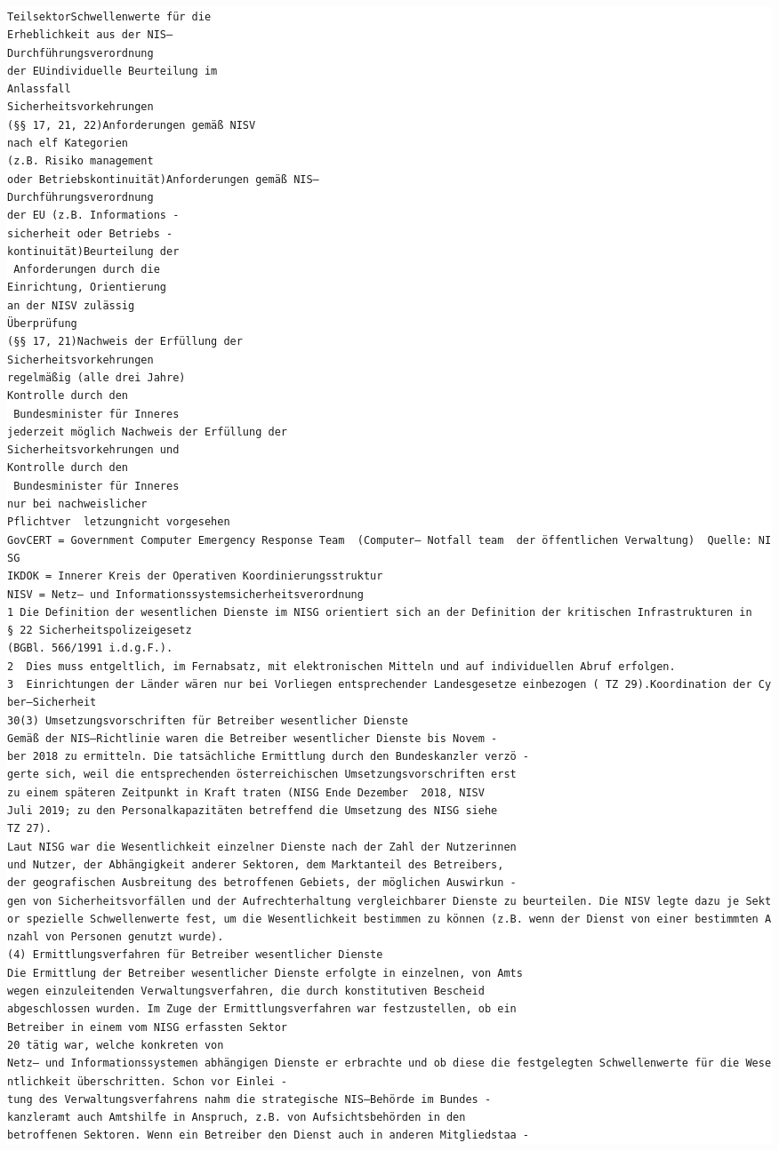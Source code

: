     TeilsektorSchwellenwerte für die 
    Erheblichkeit aus der NIS–
    Durchführungsverordnung 
    der EUindividuelle Beurteilung im 
    Anlassfall
    Sicherheitsvorkehrungen 
    (§§ 17, 21, 22)Anforderungen gemäß NISV 
    nach elf Kategorien  
    (z.B. Risiko management   
    oder Betriebskontinuität)Anforderungen gemäß NIS–
    Durchführungsverordnung 
    der EU (z.B. Informations -
    sicherheit oder Betriebs -
    kontinuität)Beurteilung der 
     Anforderungen durch die  
    Einrichtung, Orientierung  
    an der NISV zulässig
    Überprüfung
    (§§ 17, 21)Nachweis der Erfüllung der 
    Sicherheitsvorkehrungen 
    regelmäßig (alle drei Jahre)
    Kontrolle durch den 
     Bundesminister für Inneres 
    jederzeit möglich Nachweis der Erfüllung der 
    Sicherheitsvorkehrungen und 
    Kontrolle durch den 
     Bundesminister für Inneres 
    nur bei nachweislicher 
    Pflichtver  letzungnicht vorgesehen
    GovCERT = Government Computer Emergency Response Team  (Computer– Notfall team  der öffentlichen Verwaltung)  Quelle: NISG
    IKDOK = Innerer Kreis der Operativen Koordinierungsstruktur
    NISV = Netz– und Informationssystemsicherheitsverordnung
    1 Die Definition der wesentlichen Dienste im NISG orientiert sich an der Definition der kritischen Infrastrukturen in § 22 Sicherheitspolizeigesetz 
    (BGBl. 566/1991 i.d.g.F.).
    2  Dies muss entgeltlich, im Fernabsatz, mit elektronischen Mitteln und auf individuellen Abruf erfolgen.
    3  Einrichtungen der Länder wären nur bei Vorliegen entsprechender Landesgesetze einbezogen ( TZ 29).Koordination der Cyber–Sicherheit
    30(3) Umsetzungsvorschriften für Betreiber wesentlicher Dienste
    Gemäß der NIS–Richtlinie waren die Betreiber wesentlicher Dienste bis Novem -
    ber 2018 zu ermitteln. Die tatsächliche Ermittlung durch den Bundeskanzler verzö -
    gerte sich, weil die entsprechenden österreichischen Umsetzungsvorschriften erst 
    zu einem späteren Zeitpunkt in Kraft traten (NISG Ende Dezember  2018, NISV 
    Juli 2019; zu den Personalkapazitäten betreffend die Umsetzung des NISG siehe 
    TZ 27).
    Laut NISG war die Wesentlichkeit einzelner Dienste nach der Zahl der Nutzerinnen 
    und Nutzer, der Abhängigkeit anderer Sektoren, dem Marktanteil des Betreibers, 
    der geografischen Ausbreitung des betroffenen Gebiets, der möglichen Auswirkun -
    gen von Sicherheitsvorfällen und der Aufrechterhaltung vergleichbarer Dienste zu beurteilen. Die NISV legte dazu je Sektor spezielle Schwellenwerte fest, um die Wesentlichkeit bestimmen zu können (z.B. wenn der Dienst von einer bestimmten Anzahl von Personen genutzt wurde).
    (4) Ermittlungsverfahren für Betreiber wesentlicher Dienste
    Die Ermittlung der Betreiber wesentlicher Dienste erfolgte in einzelnen, von Amts 
    wegen einzuleitenden Verwaltungsverfahren, die durch konstitutiven Bescheid 
    abgeschlossen wurden. Im Zuge der Ermittlungsverfahren war festzustellen, ob ein 
    Betreiber in einem vom NISG erfassten Sektor
    20 tätig war, welche konkreten von 
    Netz– und Informationssystemen abhängigen Dienste er erbrachte und ob diese die festgelegten Schwellenwerte für die Wesentlichkeit überschritten. Schon vor Einlei -
    tung des Verwaltungsverfahrens nahm die strategische NIS–Behörde im Bundes -
    kanzleramt auch Amtshilfe in Anspruch, z.B. von Aufsichtsbehörden in den 
    betroffenen Sektoren. Wenn ein Betreiber den Dienst auch in anderen Mitgliedstaa -